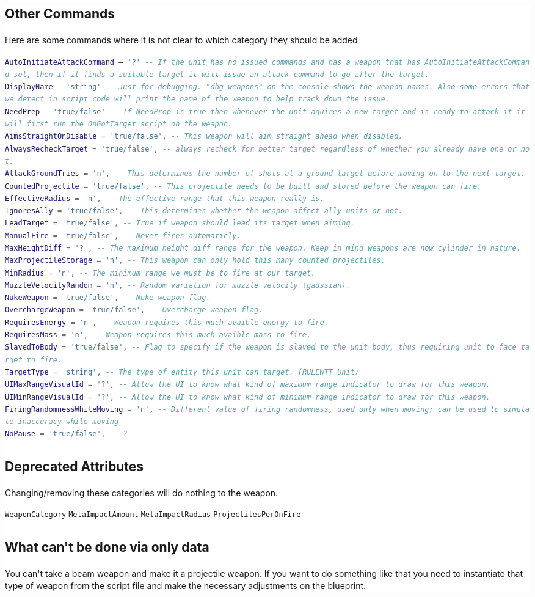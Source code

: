 ## Other Commands
Here are some commands where it is not clear to which category they should be added
```lua
AutoInitiateAttackCommand – '?' -- If the unit has no issued commands and has a weapon that has AutoInitiateAttackCommand set, then if it finds a suitable target it will issue an attack command to go after the target.
DisplayName – 'string' -- Just for debugging. "dbg weapons" on the console shows the weapon names. Also some errors that we detect in script code will print the name of the weapon to help track down the issue.
NeedPrep – 'true/false' -- If NeedProp is true then whenever the unit aquires a new target and is ready to attack it it will first run the OnGotTarget script on the weapon.
AimsStraightOnDisable = 'true/false', -- This weapon will aim straight ahead when disabled.
AlwaysRecheckTarget = 'true/false', -- always recheck for better target regardless of whether you already have one or not.
AttackGroundTries = 'n', -- This determines the number of shots at a ground target before moving on to the next target.
CountedProjectile = 'true/false', -- This projectile needs to be built and stored before the weapon can fire.
EffectiveRadius = 'n', -- The effective range that this weapon really is.
IgnoresAlly = 'true/false', -- This determines whether the weapon affect ally units or not.
LeadTarget = 'true/false', -- True if weapon should lead its target when aiming.
ManualFire = 'true/false', -- Never fires automaticly.
MaxHeightDiff = '?', -- The maximum height diff range for the weapon. Keep in mind weapons are now cylinder in nature.
MaxProjectileStorage = 'n', -- This weapon can only hold this many counted projectiles.
MinRadius = 'n', -- The minimum range we must be to fire at our target.
MuzzleVelocityRandom = 'n', -- Random variation for muzzle velocity (gaussian).
NukeWeapon = 'true/false', -- Nuke weapon flag.
OverchargeWeapon = 'true/false', -- Overcharge weapon flag.
RequiresEnergy = 'n', -- Weapon requires this much avaible energy to fire.
RequiresMass = 'n', -- Weapon requires this much avaible mass to fire.
SlavedToBody = 'true/false', -- Flag to specify if the weapon is slaved to the unit body, thus requiring unit to face target to fire.
TargetType = 'string', -- The type of entity this unit can target. (RULEWTT_Unit)
UIMaxRangeVisualId = '?', -- Allow the UI to know what kind of maximum range indicator to draw for this weapon.
UIMinRangeVisualId = '?', -- Allow the UI to know what kind of minimum range indicator to draw for this weapon.
FiringRandomnessWhileMoving = 'n', -- Different value of firing randomness, used only when moving; can be used to simulate inaccuracy while moving
NoPause = 'true/false', -- ?
```

## Deprecated Attributes
Changing/removing these categories will do nothing to the weapon.

`WeaponCategory`
`MetaImpactAmount`
`MetaImpactRadius`
`ProjectilesPerOnFire`

## What can't be done via only data
You can't take a beam weapon and make it a projectile weapon. If you want to do something like that you need to instantiate that type of weapon from the script file and make the necessary adjustments on the blueprint.